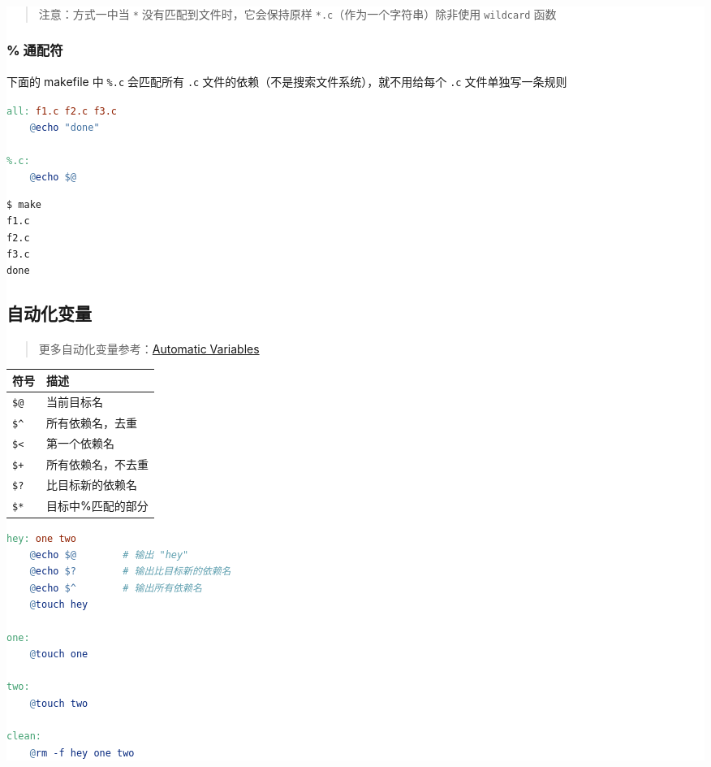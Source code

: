 > 注意：方式一中当 `*` 没有匹配到文件时，它会保持原样 `*.c`（作为一个字符串）除非使用 `wildcard` 函数

### % 通配符

下面的 makefile 中 `%.c` 会匹配所有 `.c` 文件的依赖（不是搜索文件系统），就不用给每个 `.c` 文件单独写一条规则

```makefile
all: f1.c f2.c f3.c
	@echo "done"

%.c:
	@echo $@
```

```bash-session
$ make
f1.c
f2.c
f3.c
done
```





## 自动化变量

> 更多自动化变量参考：[Automatic Variables](https://www.gnu.org/software/make/manual/html_node/Automatic-Variables.html)

<div class="table-container no-thead w-50">

|符号|描述              |
|:---|:-----------------|
|`$@`|当前目标名        |
|`$^`|所有依赖名，去重  |
|`$<`|第一个依赖名      |
|`$+`|所有依赖名，不去重|
|`$?`|比目标新的依赖名  |
|`$*`|目标中%匹配的部分 |

</div>

```makefile
hey: one two
	@echo $@		# 输出 "hey"
	@echo $?		# 输出比目标新的依赖名
	@echo $^		# 输出所有依赖名
	@touch hey

one:
	@touch one

two:
	@touch two

clean:
	@rm -f hey one two
```
